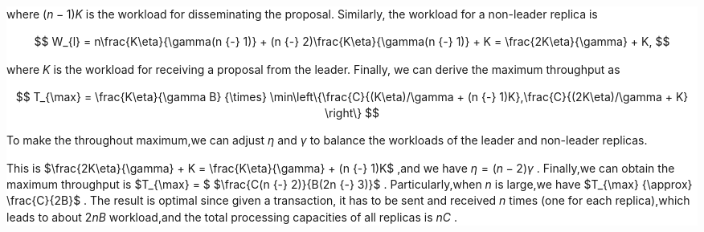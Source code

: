 where $(n {-} 1)K$ is the workload for disseminating the proposal. Similarly, the workload for a non-leader replica is

$$
W_{l} = n\frac{K\eta}{\gamma(n {-} 1)} + (n {-} 2)\frac{K\eta}{\gamma(n {-} 1)} + K = \frac{2K\eta}{\gamma} + K,
$$

where $K$ is the workload for receiving a proposal from the leader. Finally, we can derive the maximum throughput as

$$
T_{\max} = \frac{K\eta}{\gamma B} {\times} \min\left\{\frac{C}{(K\eta)/\gamma + (n {-} 1)K},\frac{C}{(2K\eta)/\gamma + K} \right\}
$$

To make the throughout maximum,we can adjust $\eta$ and $\gamma$ to balance the workloads of the leader and non-leader replicas.

This is $\frac{2K\eta}{\gamma} + K = \frac{K\eta}{\gamma} + (n {-} 1)K$ ,and we have $\eta = (n {-} 2)\gamma$ . Finally,we can obtain the maximum throughput is $T_{\max} = $ $\frac{C(n {-} 2)}{B(2n {-} 3)}$ . Particularly,when $n$ is large,we have $T_{\max} {\approx} \frac{C}{2B}$ . The result is optimal since given a transaction, it has to be sent and received $n$ times (one for each replica),which leads to about $2nB$ workload,and the total processing capacities of all replicas is $nC$ .